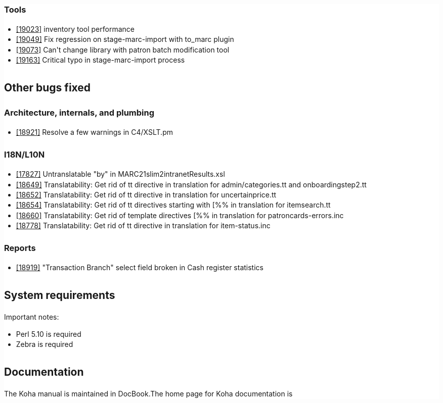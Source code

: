### Tools

- [[19023]](http://bugs.koha-community.org/bugzilla3/show_bug.cgi?id=19023) inventory tool performance
- [[19049]](http://bugs.koha-community.org/bugzilla3/show_bug.cgi?id=19049) Fix regression on stage-marc-import with to_marc plugin
- [[19073]](http://bugs.koha-community.org/bugzilla3/show_bug.cgi?id=19073) Can't change library with patron batch modification tool
- [[19163]](http://bugs.koha-community.org/bugzilla3/show_bug.cgi?id=19163) Critical typo in stage-marc-import process


## Other bugs fixed

### Architecture, internals, and plumbing

- [[18921]](http://bugs.koha-community.org/bugzilla3/show_bug.cgi?id=18921) Resolve a few warnings in C4/XSLT.pm

### I18N/L10N

- [[17827]](http://bugs.koha-community.org/bugzilla3/show_bug.cgi?id=17827) Untranslatable "by" in MARC21slim2intranetResults.xsl
- [[18649]](http://bugs.koha-community.org/bugzilla3/show_bug.cgi?id=18649) Translatability: Get rid of tt directive in translation for admin/categories.tt and onboardingstep2.tt
- [[18652]](http://bugs.koha-community.org/bugzilla3/show_bug.cgi?id=18652) Translatability: Get rid of tt directive in translation for uncertainprice.tt
- [[18654]](http://bugs.koha-community.org/bugzilla3/show_bug.cgi?id=18654) Translatability: Get rid of tt directives starting with [%% in translation for itemsearch.tt
- [[18660]](http://bugs.koha-community.org/bugzilla3/show_bug.cgi?id=18660) Translatability: Get rid of template directives [%% in translation for patroncards-errors.inc
- [[18778]](http://bugs.koha-community.org/bugzilla3/show_bug.cgi?id=18778) Translatability: Get rid of  tt directive in translation for item-status.inc

### Reports

- [[18919]](http://bugs.koha-community.org/bugzilla3/show_bug.cgi?id=18919) "Transaction Branch" select field broken in Cash register statistics



## System requirements

Important notes:
    
- Perl 5.10 is required
- Zebra is required

## Documentation

The Koha manual is maintained in DocBook.The home page for Koha 
documentation is 
